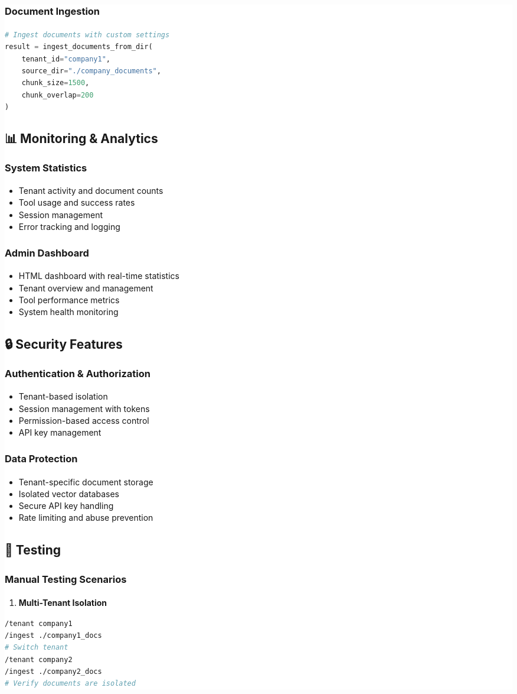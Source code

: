 ### Document Ingestion

```python
# Ingest documents with custom settings
result = ingest_documents_from_dir(
    tenant_id="company1",
    source_dir="./company_documents",
    chunk_size=1500,
    chunk_overlap=200
)
```

## 📊 Monitoring & Analytics

### System Statistics
- Tenant activity and document counts
- Tool usage and success rates
- Session management
- Error tracking and logging

### Admin Dashboard
- HTML dashboard with real-time statistics
- Tenant overview and management
- Tool performance metrics
- System health monitoring

## 🔒 Security Features

### Authentication & Authorization
- Tenant-based isolation
- Session management with tokens
- Permission-based access control
- API key management

### Data Protection
- Tenant-specific document storage
- Isolated vector databases
- Secure API key handling
- Rate limiting and abuse prevention

## 🧪 Testing

### Manual Testing Scenarios

1. **Multi-Tenant Isolation**
```bash
/tenant company1
/ingest ./company1_docs
# Switch tenant
/tenant company2
/ingest ./company2_docs
# Verify documents are isolated
```
